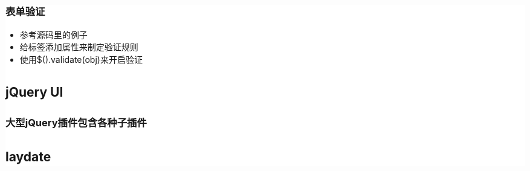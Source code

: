 ### 表单验证
* 参考源码里的例子
* 给标签添加属性来制定验证规则
* 使用$().validate(obj)来开启验证
## jQuery UI
### 大型jQuery插件包含各种子插件
## laydate